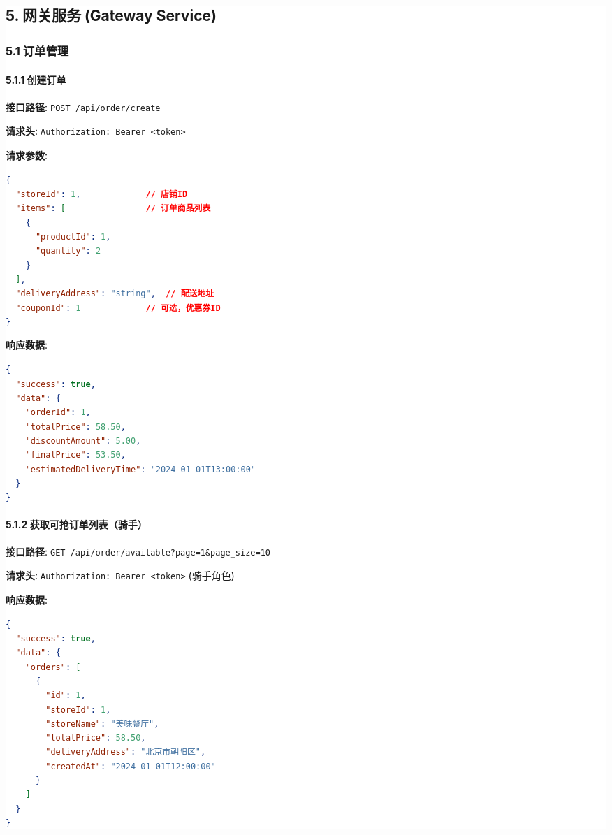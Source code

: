 
## 5. 网关服务 (Gateway Service)

### 5.1 订单管理

#### 5.1.1 创建订单

**接口路径**: `POST /api/order/create`

**请求头**: `Authorization: Bearer <token>`

**请求参数**:
```json
{
  "storeId": 1,             // 店铺ID
  "items": [                // 订单商品列表
    {
      "productId": 1,
      "quantity": 2
    }
  ],
  "deliveryAddress": "string",  // 配送地址
  "couponId": 1             // 可选，优惠券ID
}
```

**响应数据**:
```json
{
  "success": true,
  "data": {
    "orderId": 1,
    "totalPrice": 58.50,
    "discountAmount": 5.00,
    "finalPrice": 53.50,
    "estimatedDeliveryTime": "2024-01-01T13:00:00"
  }
}
```

#### 5.1.2 获取可抢订单列表（骑手）

**接口路径**: `GET /api/order/available?page=1&page_size=10`

**请求头**: `Authorization: Bearer <token>` (骑手角色)

**响应数据**:
```json
{
  "success": true,
  "data": {
    "orders": [
      {
        "id": 1,
        "storeId": 1,
        "storeName": "美味餐厅",
        "totalPrice": 58.50,
        "deliveryAddress": "北京市朝阳区",
        "createdAt": "2024-01-01T12:00:00"
      }
    ]
  }
}
```
